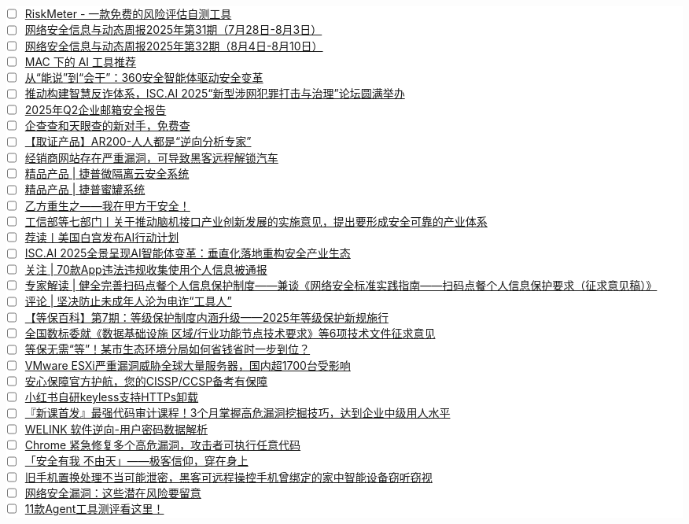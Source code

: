   - [ ] [RiskMeter - 一款免费的风险评估自测工具](https://mp.weixin.qq.com/s?__biz=Mzk0NDcyMjU2OQ==&mid=2247484842&idx=1&sn=0c13c9c1a5a22b2bbe09b955340cf26e)
  - [ ] [网络安全信息与动态周报2025年第31期（7月28日-8月3日）](https://mp.weixin.qq.com/s?__biz=MzUzOTE2OTM5Mg==&mid=2247490522&idx=2&sn=2ddb52346c4ffe0b37bb70db675855c8)
  - [ ] [网络安全信息与动态周报2025年第32期（8月4日-8月10日）](https://mp.weixin.qq.com/s?__biz=MzUzOTE2OTM5Mg==&mid=2247490522&idx=3&sn=dff5d4c636bcc3e8b7fd1a3314742846)
  - [ ] [MAC 下的 AI 工具推荐](https://mp.weixin.qq.com/s?__biz=Mzg5NzY5NjM5Mg==&mid=2247485222&idx=1&sn=bbc4fef04de010695ad396ef16de10db)
  - [ ] [从“能说”到“会干”：360安全智能体驱动安全变革](https://mp.weixin.qq.com/s?__biz=MzA4MTg0MDQ4Nw==&mid=2247581604&idx=1&sn=2e8c3518bf12ad8dec5424acadf7e44f)
  - [ ] [推动构建智慧反诈体系，ISC.AI 2025“新型涉网犯罪打击与治理”论坛圆满举办](https://mp.weixin.qq.com/s?__biz=MjM5ODI2MTg3Mw==&mid=2649820568&idx=3&sn=9fcbd6fc432a297eb2b57fff7576a855)
  - [ ] [2025年Q2企业邮箱安全报告](https://mp.weixin.qq.com/s?__biz=MzkxMjY3MTI4Mg==&mid=2247485185&idx=1&sn=1ef07aa7955fb827666980e3cf215e34)
  - [ ] [企查查和天眼查的新对手，免费查](https://mp.weixin.qq.com/s?__biz=Mzg4MzA4NTM0OA==&mid=2247493941&idx=1&sn=9579e9afe264a9a91a4b06b21aa3e8ce)
  - [ ] [【取证产品】AR200-人人都是“逆向分析专家”](https://mp.weixin.qq.com/s?__biz=MzI2MTUwNjI4Mw==&mid=2247489765&idx=1&sn=4b52aac3eac1168d87c95db59ed320b4)
  - [ ] [经销商网站存在严重漏洞，可导致黑客远程解锁汽车](https://mp.weixin.qq.com/s?__biz=MzI2NTg4OTc5Nw==&mid=2247523797&idx=1&sn=e423419f8c63314f31423493071d25b4)
  - [ ] [精品产品 | 捷普微隔离云安全系统](https://mp.weixin.qq.com/s?__biz=MzI2MzU0NTk3OA==&mid=2247506838&idx=1&sn=0dfb3552750a205d4241ba8c7e13a225)
  - [ ] [精品产品 | 捷普蜜罐系统](https://mp.weixin.qq.com/s?__biz=MzI2MzU0NTk3OA==&mid=2247506838&idx=2&sn=fc28c03c7007e2aa42df02fd4d2b6c9c)
  - [ ] [乙方重生之——我在甲方干安全！](https://mp.weixin.qq.com/s?__biz=MjM5ODYyMTM4MA==&mid=2650470739&idx=1&sn=e1b4e10e599f95513c668e2a99cb3dcc)
  - [ ] [工信部等七部门丨关于推动脑机接口产业创新发展的实施意见，提出要形成安全可靠的产业体系](https://mp.weixin.qq.com/s?__biz=MzI2MDk2NDA0OA==&mid=2247534456&idx=1&sn=928d8587c0768a4162f97416ff55aa3d)
  - [ ] [荐读丨美国白宫发布AI行动计划](https://mp.weixin.qq.com/s?__biz=MzI2MDk2NDA0OA==&mid=2247534456&idx=2&sn=82ee92b1aa6723540c768938501f96ce)
  - [ ] [ISC.AI 2025全景呈现AI智能体变革：垂直化落地重构安全产业生态](https://mp.weixin.qq.com/s?__biz=MzA5MzE5MDAzOA==&mid=2664247450&idx=1&sn=fb93a4d7b0a5dd24206fc431e6cf3d02)
  - [ ] [关注 | 70款App违法违规收集使用个人信息被通报](https://mp.weixin.qq.com/s?__biz=MzA5MzE5MDAzOA==&mid=2664247450&idx=2&sn=3fefe7597eb345ff6e5a954db4c722a5)
  - [ ] [专家解读 | 健全完善扫码点餐个人信息保护制度——兼谈《网络安全标准实践指南——扫码点餐个人信息保护要求（征求意见稿）》](https://mp.weixin.qq.com/s?__biz=MzA5MzE5MDAzOA==&mid=2664247450&idx=3&sn=2928736f6834aca965820ad32e284d76)
  - [ ] [评论 | 坚决防止未成年人沦为电诈“工具人”](https://mp.weixin.qq.com/s?__biz=MzA5MzE5MDAzOA==&mid=2664247450&idx=4&sn=442f67d33264c95fd2d9dd79116952df)
  - [ ] [【等保百科】第7期：等级保护制度内涵升级——2025年等级保护新规施行](https://mp.weixin.qq.com/s?__biz=MjM5NjA2NzY3NA==&mid=2448689836&idx=1&sn=15b38c91a6fbda8fb24d4ce30c00c2ac)
  - [ ] [全国数标委就《数据基础设施 区域/行业功能节点技术要求》等6项技术文件征求意见](https://mp.weixin.qq.com/s?__biz=MjM5NjA2NzY3NA==&mid=2448689836&idx=2&sn=5d07d218a901718f709930df2de26463)
  - [ ] [等保无需“等”！某市生态环境分局如何省钱省时一步到位？](https://mp.weixin.qq.com/s?__biz=MzU0NDk0NTAwMw==&mid=2247628618&idx=1&sn=d10bc6809dc9fd083e4deb17e10351df)
  - [ ] [VMware ESXi严重漏洞威胁全球大量服务器，国内超1700台受影响](https://mp.weixin.qq.com/s?__biz=MzU0NDk0NTAwMw==&mid=2247628618&idx=2&sn=fb9bbf99642c167aa63bc8b3a08cb9fa)
  - [ ] [安心保障官方护航，您的CISSP/CCSP备考有保障](https://mp.weixin.qq.com/s?__biz=MzUzNTg4NDAyMg==&mid=2247493042&idx=1&sn=0c99e428be7969fc169163ef452bc3df)
  - [ ] [小红书自研keyless支持HTTPs卸载](https://mp.weixin.qq.com/s?__biz=Mzg4OTc2MzczNg==&mid=2247493459&idx=1&sn=078655c3ac736ac1000e12b17603f8c5)
  - [ ] [『新课首发』最强代码审计课程！3个月掌握高危漏洞挖掘技巧，达到企业中级用人水平](https://mp.weixin.qq.com/s?__biz=MjM5NTc2MDYxMw==&mid=2458598511&idx=1&sn=18d2039f19dd43eb2838c1b57ed171b7)
  - [ ] [WELINK 软件逆向-用户密码数据解析](https://mp.weixin.qq.com/s?__biz=MjM5NTc2MDYxMw==&mid=2458598511&idx=2&sn=04682a07d5e6ae201e023b0fc035d6de)
  - [ ] [Chrome 紧急修复多个高危漏洞，攻击者可执行任意代码](https://mp.weixin.qq.com/s?__biz=MjM5NTc2MDYxMw==&mid=2458598511&idx=3&sn=69f9809b93ee3ed21348fc7364a759bb)
  - [ ] [「安全有我 不由天」——极客信仰，穿在身上](https://mp.weixin.qq.com/s?__biz=MjM5NTc2MDYxMw==&mid=2458598511&idx=4&sn=6dfc901e0da98b33eb15282d61be9315)
  - [ ] [旧手机置换处理不当可能泄密，黑客可远程操控手机曾绑定的家中智能设备窃听窃视](https://mp.weixin.qq.com/s?__biz=MzU2MTQwMzMxNA==&mid=2247542849&idx=1&sn=88c602d0fd65ff48d6e2869065eeb8b8)
  - [ ] [网络安全漏洞：这些潜在风险要留意](https://mp.weixin.qq.com/s?__biz=MzU0NDkyNTQ2OA==&mid=2247486130&idx=1&sn=2181648a591f377ee96e5c6369129c9f)
  - [ ] [11款Agent工具测评看这里！](https://mp.weixin.qq.com/s?__biz=MzI3NjUzOTQ0NQ==&mid=2247521256&idx=1&sn=82ba25589639560159c02d4cf425d77d)